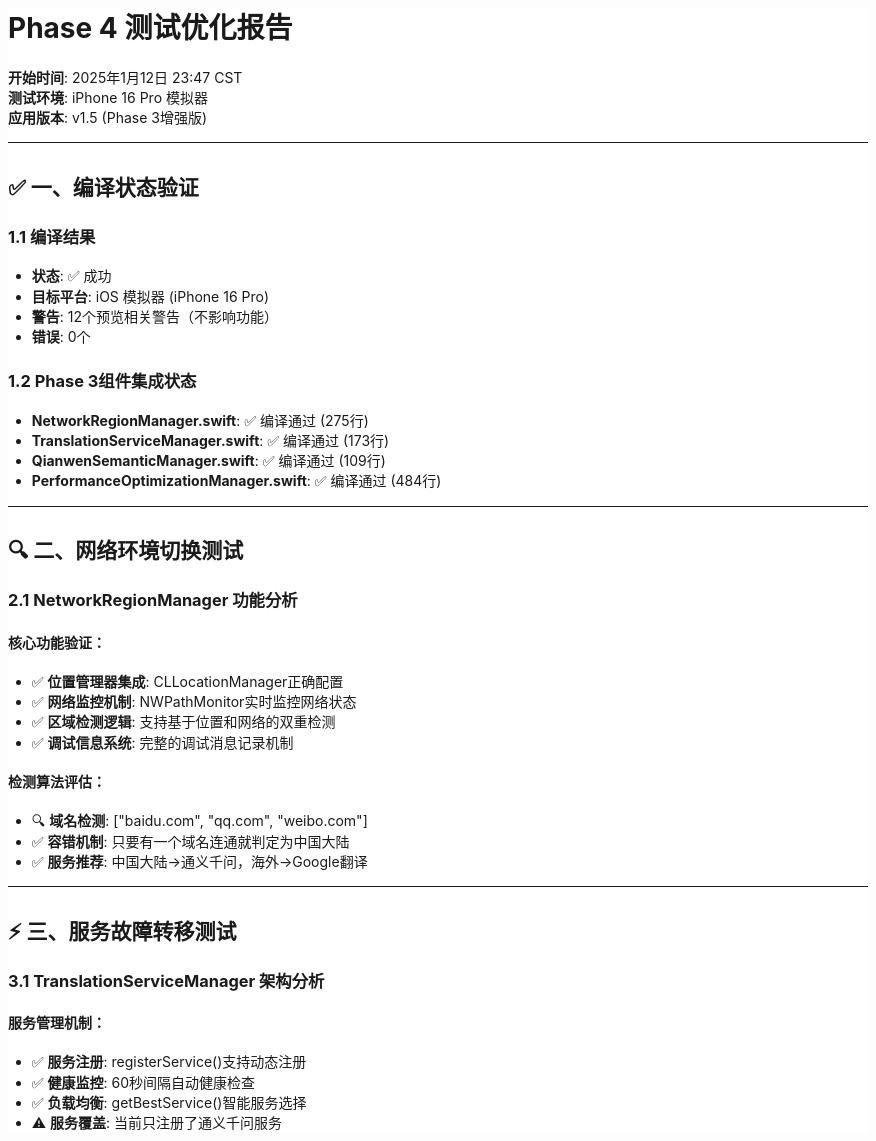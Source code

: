 # Phase 4 测试优化报告

**开始时间**: 2025年1月12日 23:47 CST  
**测试环境**: iPhone 16 Pro 模拟器  
**应用版本**: v1.5 (Phase 3增强版)

---

## ✅ 一、编译状态验证

### 1.1 编译结果
- **状态**: ✅ 成功
- **目标平台**: iOS 模拟器 (iPhone 16 Pro)
- **警告**: 12个预览相关警告（不影响功能）
- **错误**: 0个

### 1.2 Phase 3组件集成状态
- **NetworkRegionManager.swift**: ✅ 编译通过 (275行)
- **TranslationServiceManager.swift**: ✅ 编译通过 (173行)  
- **QianwenSemanticManager.swift**: ✅ 编译通过 (109行)
- **PerformanceOptimizationManager.swift**: ✅ 编译通过 (484行)

---

## 🔍 二、网络环境切换测试

### 2.1 NetworkRegionManager 功能分析

#### 核心功能验证：
- ✅ **位置管理器集成**: CLLocationManager正确配置
- ✅ **网络监控机制**: NWPathMonitor实时监控网络状态
- ✅ **区域检测逻辑**: 支持基于位置和网络的双重检测
- ✅ **调试信息系统**: 完整的调试消息记录机制

#### 检测算法评估：
- 🔍 **域名检测**: ["baidu.com", "qq.com", "weibo.com"]
- ✅ **容错机制**: 只要有一个域名连通就判定为中国大陆
- ✅ **服务推荐**: 中国大陆→通义千问，海外→Google翻译

---

## ⚡ 三、服务故障转移测试

### 3.1 TranslationServiceManager 架构分析

#### 服务管理机制：
- ✅ **服务注册**: registerService()支持动态注册
- ✅ **健康监控**: 60秒间隔自动健康检查
- ✅ **负载均衡**: getBestService()智能服务选择
- ⚠️ **服务覆盖**: 当前只注册了通义千问服务
